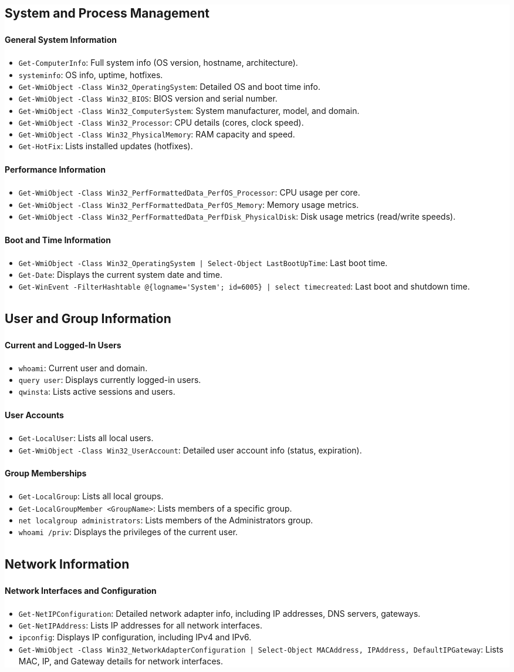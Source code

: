 ## System and Process Management

#### General System Information
- `Get-ComputerInfo`: Full system info (OS version, hostname, architecture).
- `systeminfo`: OS info, uptime, hotfixes.
- `Get-WmiObject -Class Win32_OperatingSystem`: Detailed OS and boot time info.
- `Get-WmiObject -Class Win32_BIOS`: BIOS version and serial number.
- `Get-WmiObject -Class Win32_ComputerSystem`: System manufacturer, model, and domain.
- `Get-WmiObject -Class Win32_Processor`: CPU details (cores, clock speed).
- `Get-WmiObject -Class Win32_PhysicalMemory`: RAM capacity and speed.
- `Get-HotFix`: Lists installed updates (hotfixes).

#### Performance Information
- `Get-WmiObject -Class Win32_PerfFormattedData_PerfOS_Processor`: CPU usage per core.
- `Get-WmiObject -Class Win32_PerfFormattedData_PerfOS_Memory`: Memory usage metrics.
- `Get-WmiObject -Class Win32_PerfFormattedData_PerfDisk_PhysicalDisk`: Disk usage metrics (read/write speeds).

#### Boot and Time Information
- `Get-WmiObject -Class Win32_OperatingSystem | Select-Object LastBootUpTime`: Last boot time.
- `Get-Date`: Displays the current system date and time.
- `Get-WinEvent -FilterHashtable @{logname='System'; id=6005} | select timecreated`: Last boot and shutdown time.

## User and Group Information

#### Current and Logged-In Users
- `whoami`: Current user and domain.
- `query user`: Displays currently logged-in users.
- `qwinsta`: Lists active sessions and users.

#### User Accounts
- `Get-LocalUser`: Lists all local users.
- `Get-WmiObject -Class Win32_UserAccount`: Detailed user account info (status, expiration).

#### Group Memberships
- `Get-LocalGroup`: Lists all local groups.
- `Get-LocalGroupMember <GroupName>`: Lists members of a specific group.
- `net localgroup administrators`: Lists members of the Administrators group.
- `whoami /priv`: Displays the privileges of the current user.

## Network Information

#### Network Interfaces and Configuration
- `Get-NetIPConfiguration`: Detailed network adapter info, including IP addresses, DNS servers, gateways.
- `Get-NetIPAddress`: Lists IP addresses for all network interfaces.
- `ipconfig`: Displays IP configuration, including IPv4 and IPv6.
- `Get-WmiObject -Class Win32_NetworkAdapterConfiguration | Select-Object MACAddress, IPAddress, DefaultIPGateway`: Lists MAC, IP, and Gateway details for network interfaces.
